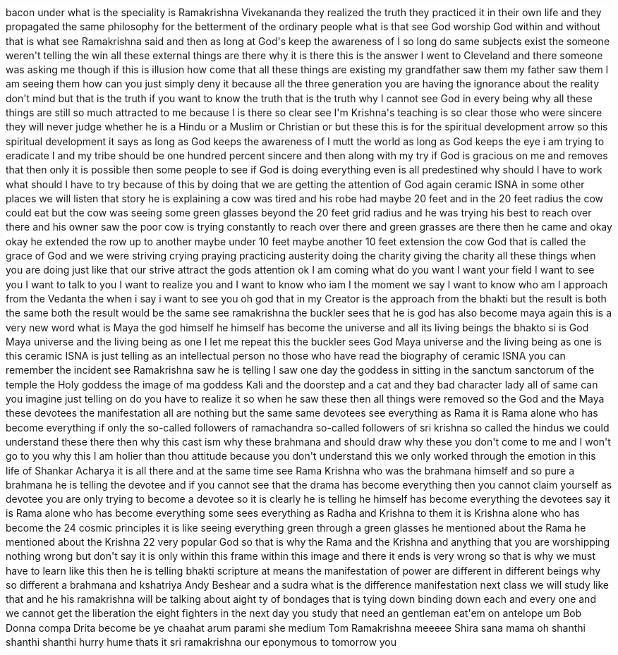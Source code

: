 bacon under what is the speciality is Ramakrishna Vivekananda they realized the truth they practiced it in their own life and they propagated the same philosophy for the betterment of the ordinary people what is that see God worship God within and without that is what see Ramakrishna said and then as long at God's keep the awareness of I so long do same subjects exist the someone weren't telling the win all these external things are there why it is there this is the answer I went to Cleveland and there someone was asking me though if this is illusion how come that all these things are existing my grandfather saw them my father saw them I am seeing them how can you just simply deny it because all the three generation you are having the ignorance about the reality don't mind but that is the truth if you want to know the truth that is the truth why I cannot see God in every being why all these things are still so much attracted to me because I is there so clear see I'm Krishna's teaching is so clear those who were sincere they will never judge whether he is a Hindu or a Muslim or Christian or but these this is for the spiritual development arrow so this spiritual development it says as long as God keeps the awareness of I mutt the world as long as God keeps the eye i am trying to eradicate I and my tribe should be one hundred percent sincere and then along with my try if God is gracious on me and removes that then only it is possible then some people to see if God is doing everything even is all predestined why should I have to work what should I have to try because of this by doing that we are getting the attention of God again ceramic ISNA in some other places we will listen that story he is explaining a cow was tired and his robe had maybe 20 feet and in the 20 feet radius the cow could eat but the cow was seeing some green glasses beyond the 20 feet grid radius and he was trying his best to reach over there and his owner saw the poor cow is trying constantly to reach over there and green grasses are there then he came and okay okay he extended the row up to another maybe under 10 feet maybe another 10 feet extension the cow God that is called the grace of God and we were striving crying praying practicing austerity doing the charity giving the charity all these things when you are doing just like that our strive attract the gods attention ok I am coming what do you want I want your field I want to see you I want to talk to you I want to realize you and I want to know who iam I the moment we say I want to know who am I approach from the Vedanta the when i say i want to see you oh god that in my Creator is the approach from the bhakti but the result is both the same both the result would be the same see ramakrishna the buckler sees that he is god has also become maya again this is a very new word what is Maya the god himself he himself has become the universe and all its living beings the bhakto si is God Maya universe and the living being as one I let me repeat this the buckler sees God Maya universe and the living being as one is this ceramic ISNA is just telling as an intellectual person no those who have read the biography of ceramic ISNA you can remember the incident see Ramakrishna saw he is telling I saw one day the goddess in sitting in the sanctum sanctorum of the temple the Holy goddess the image of ma goddess Kali and the doorstep and a cat and they bad character lady all of same can you imagine just telling on do you have to realize it so when he saw these then all things were removed so the God and the Maya these devotees the manifestation all are nothing but the same same devotees see everything as Rama it is Rama alone who has become everything if only the so-called followers of ramachandra so-called followers of sri krishna so called the hindus we could understand these there then why this cast ism why these brahmana and should draw why these you don't come to me and I won't go to you why this I am holier than thou attitude because you don't understand this we only worked through the emotion in this life of Shankar Acharya it is all there and at the same time see Rama Krishna who was the brahmana himself and so pure a brahmana he is telling the devotee and if you cannot see that the drama has become everything then you cannot claim yourself as devotee you are only trying to become a devotee so it is clearly he is telling he himself has become everything the devotees say it is Rama alone who has become everything some sees everything as Radha and Krishna to them it is Krishna alone who has become the 24 cosmic principles it is like seeing everything green through a green glasses he mentioned about the Rama he mentioned about the Krishna 22 very popular God so that is why the Rama and the Krishna and anything that you are worshipping nothing wrong but don't say it is only within this frame within this image and there it ends is very wrong so that is why we must have to learn like this then he is telling bhakti scripture at means the manifestation of power are different in different beings why so different a brahmana and kshatriya Andy Beshear and a sudra what is the difference manifestation next class we will study like that and he his ramakrishna will be talking about aight ty of bondages that is tying down binding down each and every one and we cannot get the liberation the eight fighters in the next day you study that need an gentleman eat'em on antelope um Bob Donna compa Drita become be ye chaahat arum parami she medium Tom Ramakrishna meeeee Shira sana mama oh shanthi shanthi shanthi hurry hume thats it sri ramakrishna our eponymous to tomorrow you